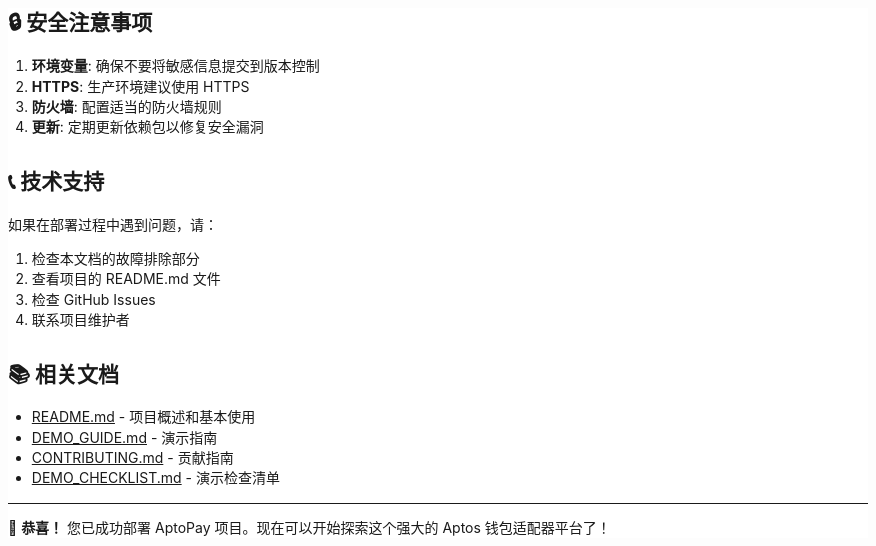 ## 🔒 安全注意事项

1. **环境变量**: 确保不要将敏感信息提交到版本控制
2. **HTTPS**: 生产环境建议使用 HTTPS
3. **防火墙**: 配置适当的防火墙规则
4. **更新**: 定期更新依赖包以修复安全漏洞

## 📞 技术支持

如果在部署过程中遇到问题，请：

1. 检查本文档的故障排除部分
2. 查看项目的 README.md 文件
3. 检查 GitHub Issues
4. 联系项目维护者

## 📚 相关文档

- [README.md](./README.md) - 项目概述和基本使用
- [DEMO_GUIDE.md](./DEMO_GUIDE.md) - 演示指南
- [CONTRIBUTING.md](./CONTRIBUTING.md) - 贡献指南
- [DEMO_CHECKLIST.md](./DEMO_CHECKLIST.md) - 演示检查清单

---

🎉 **恭喜！** 您已成功部署 AptoPay 项目。现在可以开始探索这个强大的 Aptos 钱包适配器平台了！